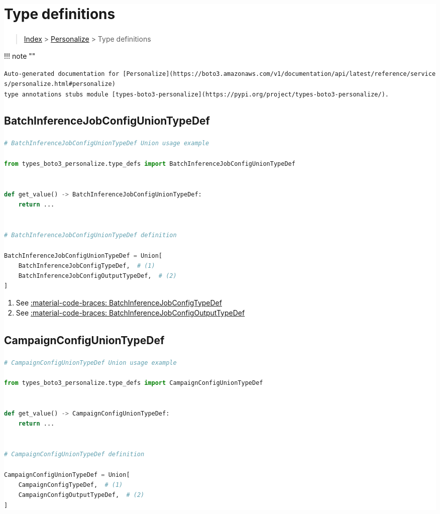 # Type definitions

> [Index](../README.md) > [Personalize](./README.md) > Type definitions

!!! note ""

    Auto-generated documentation for [Personalize](https://boto3.amazonaws.com/v1/documentation/api/latest/reference/services/personalize.html#personalize)
    type annotations stubs module [types-boto3-personalize](https://pypi.org/project/types-boto3-personalize/).

## BatchInferenceJobConfigUnionTypeDef

```python
# BatchInferenceJobConfigUnionTypeDef Union usage example

from types_boto3_personalize.type_defs import BatchInferenceJobConfigUnionTypeDef


def get_value() -> BatchInferenceJobConfigUnionTypeDef:
    return ...


# BatchInferenceJobConfigUnionTypeDef definition

BatchInferenceJobConfigUnionTypeDef = Union[
    BatchInferenceJobConfigTypeDef,  # (1)
    BatchInferenceJobConfigOutputTypeDef,  # (2)
]
```

1. See [:material-code-braces: BatchInferenceJobConfigTypeDef](./type_defs.md#batchinferencejobconfigtypedef)
2. See [:material-code-braces: BatchInferenceJobConfigOutputTypeDef](./type_defs.md#batchinferencejobconfigoutputtypedef)

## CampaignConfigUnionTypeDef

```python
# CampaignConfigUnionTypeDef Union usage example

from types_boto3_personalize.type_defs import CampaignConfigUnionTypeDef


def get_value() -> CampaignConfigUnionTypeDef:
    return ...


# CampaignConfigUnionTypeDef definition

CampaignConfigUnionTypeDef = Union[
    CampaignConfigTypeDef,  # (1)
    CampaignConfigOutputTypeDef,  # (2)
]
```
